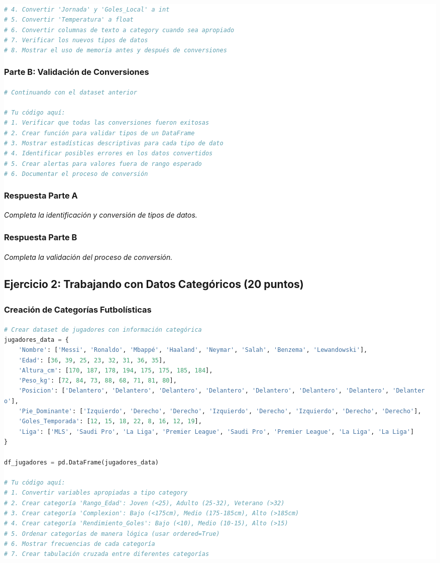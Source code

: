 ```python
# 4. Convertir 'Jornada' y 'Goles_Local' a int
# 5. Convertir 'Temperatura' a float
# 6. Convertir columnas de texto a category cuando sea apropiado
# 7. Verificar los nuevos tipos de datos
# 8. Mostrar el uso de memoria antes y después de conversiones
```

### Parte B: Validación de Conversiones

```python
# Continuando con el dataset anterior

# Tu código aquí:
# 1. Verificar que todas las conversiones fueron exitosas
# 2. Crear función para validar tipos de un DataFrame
# 3. Mostrar estadísticas descriptivas para cada tipo de dato
# 4. Identificar posibles errores en los datos convertidos
# 5. Crear alertas para valores fuera de rango esperado
# 6. Documentar el proceso de conversión
```

### Respuesta Parte A

*Completa la identificación y conversión de tipos de datos.*

### Respuesta Parte B

*Completa la validación del proceso de conversión.*

## Ejercicio 2: Trabajando con Datos Categóricos (20 puntos)

### Creación de Categorías Futbolísticas

```python
# Crear dataset de jugadores con información categórica
jugadores_data = {
    'Nombre': ['Messi', 'Ronaldo', 'Mbappé', 'Haaland', 'Neymar', 'Salah', 'Benzema', 'Lewandowski'],
    'Edad': [36, 39, 25, 23, 32, 31, 36, 35],
    'Altura_cm': [170, 187, 178, 194, 175, 175, 185, 184],
    'Peso_kg': [72, 84, 73, 88, 68, 71, 81, 80],
    'Posicion': ['Delantero', 'Delantero', 'Delantero', 'Delantero', 'Delantero', 'Delantero', 'Delantero', 'Delantero'],
    'Pie_Dominante': ['Izquierdo', 'Derecho', 'Derecho', 'Izquierdo', 'Derecho', 'Izquierdo', 'Derecho', 'Derecho'],
    'Goles_Temporada': [12, 15, 18, 22, 8, 16, 12, 19],
    'Liga': ['MLS', 'Saudi Pro', 'La Liga', 'Premier League', 'Saudi Pro', 'Premier League', 'La Liga', 'La Liga']
}

df_jugadores = pd.DataFrame(jugadores_data)

# Tu código aquí:
# 1. Convertir variables apropiadas a tipo category
# 2. Crear categoría 'Rango_Edad': Joven (<25), Adulto (25-32), Veterano (>32)
# 3. Crear categoría 'Complexion': Bajo (<175cm), Medio (175-185cm), Alto (>185cm)
# 4. Crear categoría 'Rendimiento_Goles': Bajo (<10), Medio (10-15), Alto (>15)
# 5. Ordenar categorías de manera lógica (usar ordered=True)
# 6. Mostrar frecuencias de cada categoría
# 7. Crear tabulación cruzada entre diferentes categorías
```
